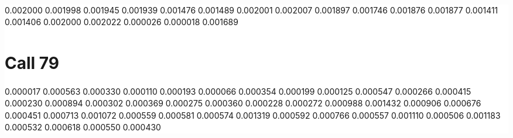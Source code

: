 0.002000
0.001998
0.001945
0.001939
0.001476
0.001489
0.002001
0.002007
0.001897
0.001746
0.001876
0.001877
0.001411
0.001406
0.002000
0.002022
0.000026
0.000018
0.001689

# Call 79
0.000017
0.000563
0.000330
0.000110
0.000193
0.000066
0.000354
0.000199
0.000125
0.000547
0.000266
0.000415
0.000230
0.000894
0.000302
0.000369
0.000275
0.000360
0.000228
0.000272
0.000988
0.001432
0.000906
0.000676
0.000451
0.000713
0.001072
0.000559
0.000581
0.000574
0.001319
0.000592
0.000766
0.000557
0.001110
0.000506
0.001183
0.000532
0.000618
0.000550
0.000430